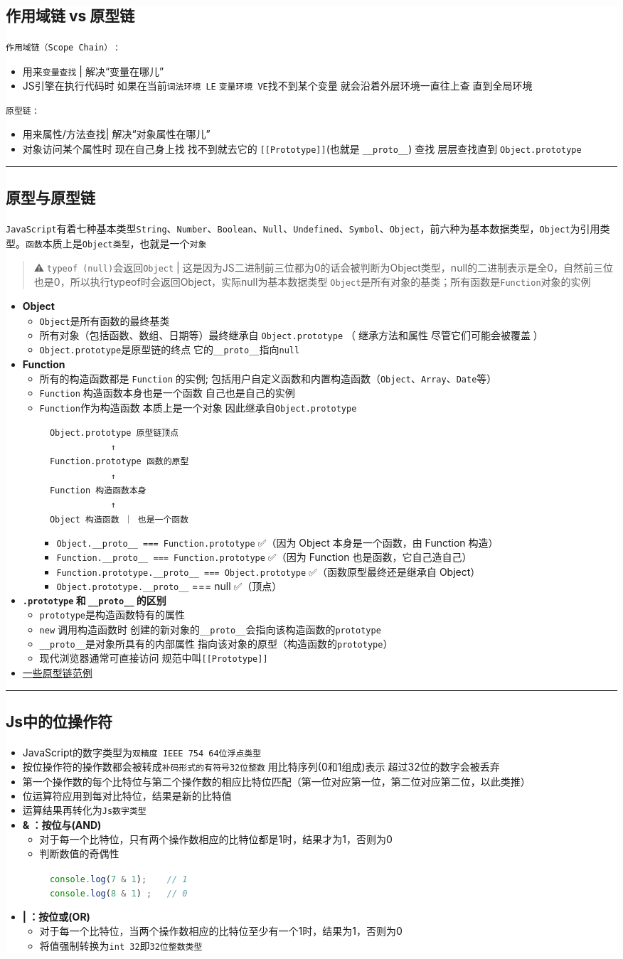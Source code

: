 ## 作用域链 vs 原型链
`作用域链（Scope Chain）` :
- 用来`变量查找` | 解决“变量在哪儿”
- JS引擎在执行代码时 如果在当前`词法环境 LE` `变量环境 VE`找不到某个变量 就会沿着外层环境一直往上查 直到全局环境

`原型链` :
- 用来属性/方法查找| 解决“对象属性在哪儿”
- 对象访问某个属性时 现在自己身上找 找不到就去它的 `[[Prototype]]`(也就是 `__proto__`) 查找 层层查找直到 `Object.prototype`
---
## 原型与原型链
`JavaScript`有着七种基本类型`String`、`Number`、`Boolean`、`Null`、`Undefined`、`Symbol`、`Object`，前六种为基本数据类型，`Object`为引用类型。`函数`本质上是`Object类型`，也就是一个`对象`
>⚠️ `typeof (null)`会返回`Object` | 这是因为JS二进制前三位都为0的话会被判断为Object类型，null的二进制表示是全0，自然前三位也是0，所以执行typeof时会返回Object，实际null为基本数据类型
`Object`是所有对象的基类；所有函数是`Function`对象的实例
- **Object**
  - `Object`是所有函数的最终基类
  - 所有对象（包括函数、数组、日期等）最终继承自 `Object.prototype` （ 继承方法和属性 尽管它们可能会被覆盖 ）
  - `Object.prototype`是原型链的终点 它的`__proto__`指向`null`
- **Function**
  - 所有的构造函数都是 `Function` 的实例; 包括用户自定义函数和内置构造函数（`Object`、`Array`、`Date`等）
  - `Function` 构造函数本身也是一个函数 自己也是自己的实例
  - `Function`作为构造函数 本质上是一个对象 因此继承自`Object.prototype`
    ```
      Object.prototype 原型链顶点
                  ↑
      Function.prototype 函数的原型
                  ↑
      Function 构造函数本身
                  ↑
      Object 构造函数 ｜ 也是一个函数
    ```
    - `Object.__proto__ === Function.prototype` ✅（因为 Object 本身是一个函数，由 Function 构造）
    - `Function.__proto__ === Function.prototype` ✅（因为 Function 也是函数，它自己造自己）
    - `Function.prototype.__proto__ === Object.prototype` ✅（函数原型最终还是继承自 Object）
    - `Object.prototype.__proto__` === null ✅（顶点）
- **`.prototype` 和 `__proto__` 的区别**
  - `prototype`是构造函数特有的属性
  - `new` 调用构造函数时 创建的新对象的`__proto__`会指向该构造函数的`prototype`
  - `__proto__`是对象所具有的内部属性 指向该对象的原型（构造函数的`prototype`）
  - 现代浏览器通常可直接访问 规范中叫`[[Prototype]]`
- [一些原型链范例](./5JavaScript&TypeScript/Object.js)
---
## Js中的位操作符
- JavaScript的数字类型为`双精度 IEEE 754 64位浮点类型`
- 按位操作符的操作数都会被转成`补码形式的有符号32位整数` 用比特序列(0和1组成)表示 超过32位的数字会被丢弃
- 第一个操作数的每个比特位与第二个操作数的相应比特位匹配（第一位对应第一位，第二位对应第二位，以此类推）
- 位运算符应用到每对比特位，结果是新的比特值
- 运算结果再转化为`Js数字类型`
- **& ：按位与(AND)**
  - 对于每一个比特位，只有两个操作数相应的比特位都是1时，结果才为1，否则为0
  - 判断数值的奇偶性
    ```js
      console.log(7 & 1);    // 1
      console.log(8 & 1) ;   // 0
    ```
- **| ：按位或(OR)**
  - 对于每一个比特位，当两个操作数相应的比特位至少有一个1时，结果为1，否则为0
  - 将值强制转换为`int 32`即`32位整数类型`
    ```js